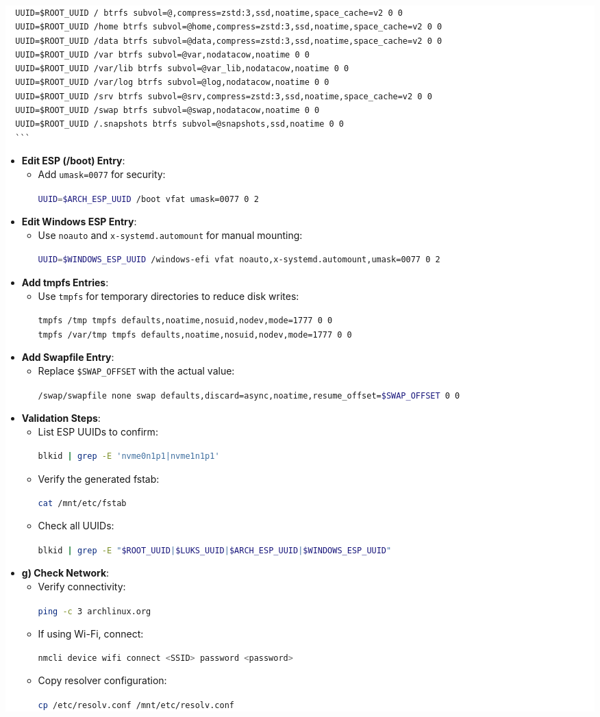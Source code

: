       UUID=$ROOT_UUID / btrfs subvol=@,compress=zstd:3,ssd,noatime,space_cache=v2 0 0
      UUID=$ROOT_UUID /home btrfs subvol=@home,compress=zstd:3,ssd,noatime,space_cache=v2 0 0
      UUID=$ROOT_UUID /data btrfs subvol=@data,compress=zstd:3,ssd,noatime,space_cache=v2 0 0
      UUID=$ROOT_UUID /var btrfs subvol=@var,nodatacow,noatime 0 0
      UUID=$ROOT_UUID /var/lib btrfs subvol=@var_lib,nodatacow,noatime 0 0
      UUID=$ROOT_UUID /var/log btrfs subvol=@log,nodatacow,noatime 0 0
      UUID=$ROOT_UUID /srv btrfs subvol=@srv,compress=zstd:3,ssd,noatime,space_cache=v2 0 0
      UUID=$ROOT_UUID /swap btrfs subvol=@swap,nodatacow,noatime 0 0
      UUID=$ROOT_UUID /.snapshots btrfs subvol=@snapshots,ssd,noatime 0 0
      ```
  - **Edit ESP (/boot) Entry**:
    - Add `umask=0077` for security:
      ```bash
      UUID=$ARCH_ESP_UUID /boot vfat umask=0077 0 2
      ```
  - **Edit Windows ESP Entry**:
    - Use `noauto` and `x-systemd.automount` for manual mounting:
      ```bash
      UUID=$WINDOWS_ESP_UUID /windows-efi vfat noauto,x-systemd.automount,umask=0077 0 2
      ```
  - **Add tmpfs Entries**:
    - Use `tmpfs` for temporary directories to reduce disk writes:
      ```bash
      tmpfs /tmp tmpfs defaults,noatime,nosuid,nodev,mode=1777 0 0
      tmpfs /var/tmp tmpfs defaults,noatime,nosuid,nodev,mode=1777 0 0
      ```
  - **Add Swapfile Entry**:
    - Replace `$SWAP_OFFSET` with the actual value:
      ```bash
      /swap/swapfile none swap defaults,discard=async,noatime,resume_offset=$SWAP_OFFSET 0 0
      ```
  - **Validation Steps**:
    - List ESP UUIDs to confirm:
      ```bash
      blkid | grep -E 'nvme0n1p1|nvme1n1p1'
      ```
    - Verify the generated fstab:
      ```bash
      cat /mnt/etc/fstab
      ```
    - Check all UUIDs:
      ```bash
      blkid | grep -E "$ROOT_UUID|$LUKS_UUID|$ARCH_ESP_UUID|$WINDOWS_ESP_UUID"
      ```
- **g) Check Network**:
  - Verify connectivity:
    ```bash
    ping -c 3 archlinux.org
    ```
  - If using Wi-Fi, connect:
    ```bash
    nmcli device wifi connect <SSID> password <password>
    ```
  - Copy resolver configuration:
    ```bash
    cp /etc/resolv.conf /mnt/etc/resolv.conf
    ```

